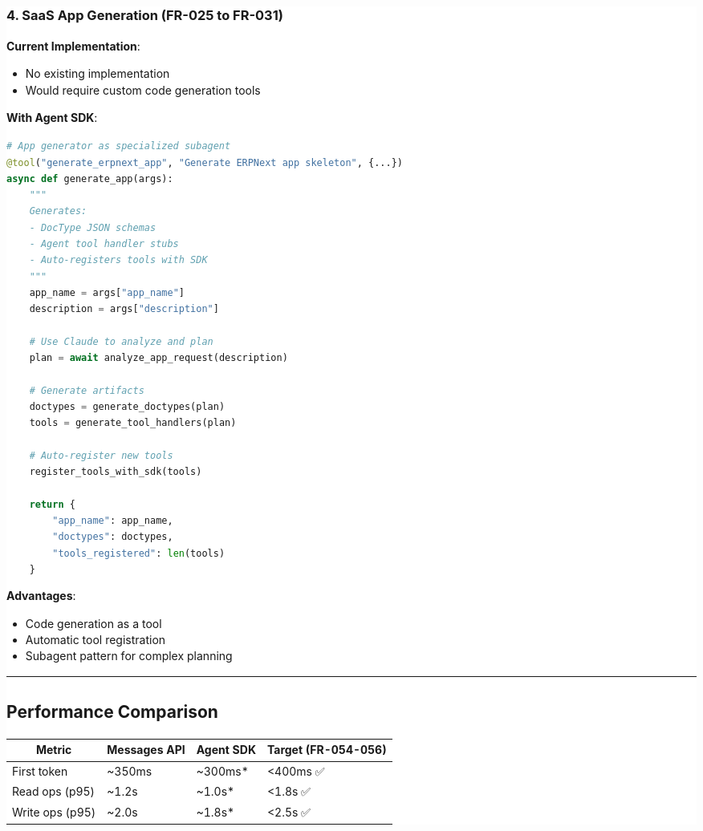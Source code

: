 ### 4. **SaaS App Generation** (FR-025 to FR-031)

**Current Implementation**:
- No existing implementation
- Would require custom code generation tools

**With Agent SDK**:
```python
# App generator as specialized subagent
@tool("generate_erpnext_app", "Generate ERPNext app skeleton", {...})
async def generate_app(args):
    """
    Generates:
    - DocType JSON schemas
    - Agent tool handler stubs
    - Auto-registers tools with SDK
    """
    app_name = args["app_name"]
    description = args["description"]

    # Use Claude to analyze and plan
    plan = await analyze_app_request(description)

    # Generate artifacts
    doctypes = generate_doctypes(plan)
    tools = generate_tool_handlers(plan)

    # Auto-register new tools
    register_tools_with_sdk(tools)

    return {
        "app_name": app_name,
        "doctypes": doctypes,
        "tools_registered": len(tools)
    }
```

**Advantages**:
- Code generation as a tool
- Automatic tool registration
- Subagent pattern for complex planning

---

## Performance Comparison

| Metric | Messages API | Agent SDK | Target (FR-054-056) |
|--------|-------------|-----------|---------------------|
| First token | ~350ms | ~300ms* | <400ms ✅ |
| Read ops (p95) | ~1.2s | ~1.0s* | <1.8s ✅ |
| Write ops (p95) | ~2.0s | ~1.8s* | <2.5s ✅ |
